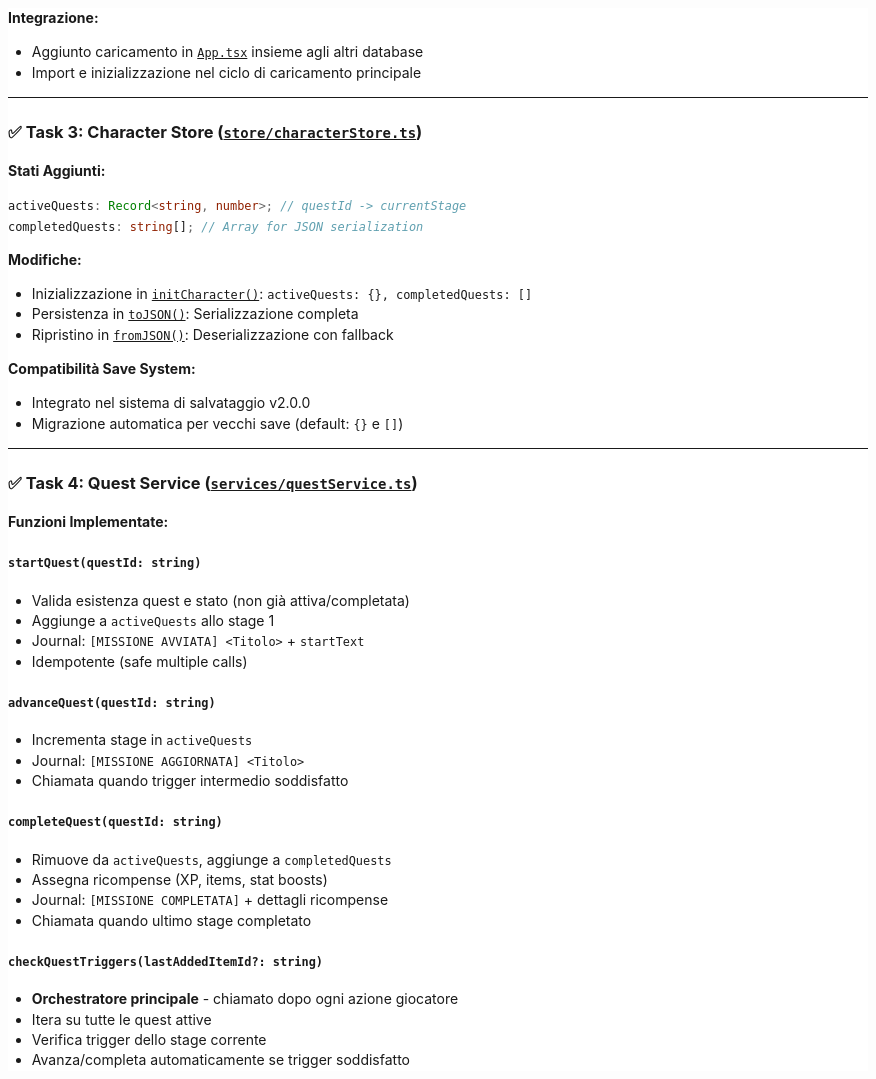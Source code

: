 **Integrazione:**
- Aggiunto caricamento in [`App.tsx`](App.tsx:63) insieme agli altri database
- Import e inizializzazione nel ciclo di caricamento principale

---

### ✅ Task 3: Character Store ([`store/characterStore.ts`](store/characterStore.ts:110))

**Stati Aggiunti:**
```typescript
activeQuests: Record<string, number>; // questId -> currentStage
completedQuests: string[]; // Array for JSON serialization
```

**Modifiche:**
- Inizializzazione in [`initCharacter()`](store/characterStore.ts:148): `activeQuests: {}, completedQuests: []`
- Persistenza in [`toJSON()`](store/characterStore.ts:1779): Serializzazione completa
- Ripristino in [`fromJSON()`](store/characterStore.ts:1802): Deserializzazione con fallback

**Compatibilità Save System:**
- Integrato nel sistema di salvataggio v2.0.0
- Migrazione automatica per vecchi save (default: `{}` e `[]`)

---

### ✅ Task 4: Quest Service ([`services/questService.ts`](services/questService.ts:1))

**Funzioni Implementate:**

#### `startQuest(questId: string)`
- Valida esistenza quest e stato (non già attiva/completata)
- Aggiunge a `activeQuests` allo stage 1
- Journal: `[MISSIONE AVVIATA] <Titolo>` + `startText`
- Idempotente (safe multiple calls)

#### `advanceQuest(questId: string)`
- Incrementa stage in `activeQuests`
- Journal: `[MISSIONE AGGIORNATA] <Titolo>`
- Chiamata quando trigger intermedio soddisfatto

#### `completeQuest(questId: string)`
- Rimuove da `activeQuests`, aggiunge a `completedQuests`
- Assegna ricompense (XP, items, stat boosts)
- Journal: `[MISSIONE COMPLETATA]` + dettagli ricompense
- Chiamata quando ultimo stage completato

#### `checkQuestTriggers(lastAddedItemId?: string)`
- **Orchestratore principale** - chiamato dopo ogni azione giocatore
- Itera su tutte le quest attive
- Verifica trigger dello stage corrente
- Avanza/completa automaticamente se trigger soddisfatto

